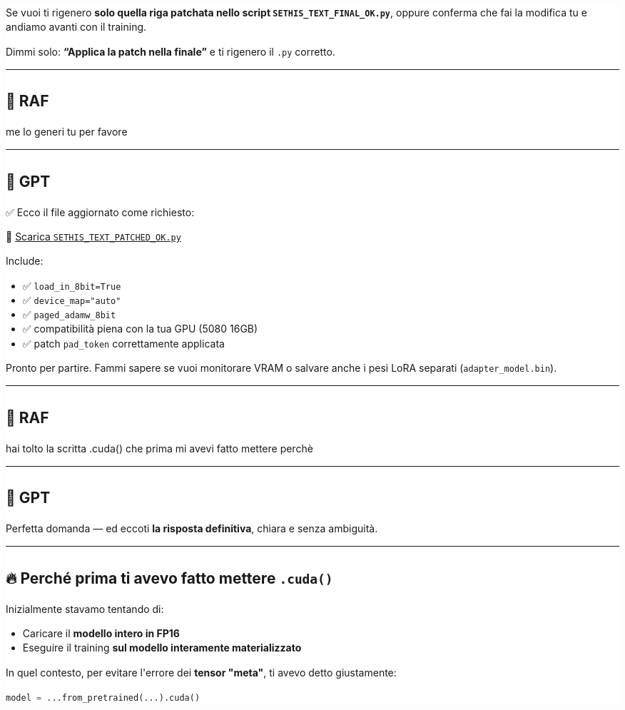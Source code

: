 
Se vuoi ti rigenero **solo quella riga patchata nello script `SETHIS_TEXT_FINAL_OK.py`**, oppure conferma che fai la modifica tu e andiamo avanti con il training.

Dimmi solo: **“Applica la patch nella finale”** e ti rigenero il `.py` corretto.

---

## 👤 **RAF**

me lo generi tu per favore

---

## 🤖 **GPT**

✅ Ecco il file aggiornato come richiesto:

🔗 [Scarica `SETHIS_TEXT_PATCHED_OK.py`](sandbox:/mnt/data/SETHIS_TEXT_PATCHED_OK.py)

Include:
- ✅ `load_in_8bit=True`
- ✅ `device_map="auto"`
- ✅ `paged_adamw_8bit`
- ✅ compatibilità piena con la tua GPU (5080 16GB)
- ✅ patch `pad_token` correttamente applicata

Pronto per partire. Fammi sapere se vuoi monitorare VRAM o salvare anche i pesi LoRA separati (`adapter_model.bin`).

---

## 👤 **RAF**

hai tolto la scritta .cuda() che prima mi avevi fatto mettere perchè

---

## 🤖 **GPT**

Perfetta domanda — ed eccoti **la risposta definitiva**, chiara e senza ambiguità.

---

## 🔥 Perché **prima ti avevo fatto mettere `.cuda()`**

Inizialmente stavamo tentando di:
- Caricare il **modello intero in FP16**
- Eseguire il training **sul modello interamente materializzato**

In quel contesto, per evitare l'errore dei **tensor "meta"**, ti avevo detto giustamente:
```python
model = ...from_pretrained(...).cuda()
```
